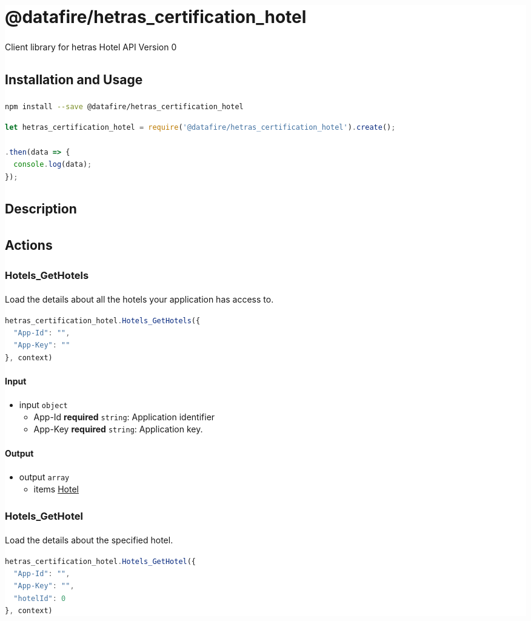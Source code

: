 # @datafire/hetras_certification_hotel

Client library for hetras Hotel API Version 0

## Installation and Usage
```bash
npm install --save @datafire/hetras_certification_hotel
```
```js
let hetras_certification_hotel = require('@datafire/hetras_certification_hotel').create();

.then(data => {
  console.log(data);
});
```

## Description



## Actions

### Hotels_GetHotels
Load the details about all the hotels your application has access to.


```js
hetras_certification_hotel.Hotels_GetHotels({
  "App-Id": "",
  "App-Key": ""
}, context)
```

#### Input
* input `object`
  * App-Id **required** `string`: Application identifier
  * App-Key **required** `string`: Application key.

#### Output
* output `array`
  * items [Hotel](#hotel)

### Hotels_GetHotel
Load the details about the specified hotel.


```js
hetras_certification_hotel.Hotels_GetHotel({
  "App-Id": "",
  "App-Key": "",
  "hotelId": 0
}, context)
```
